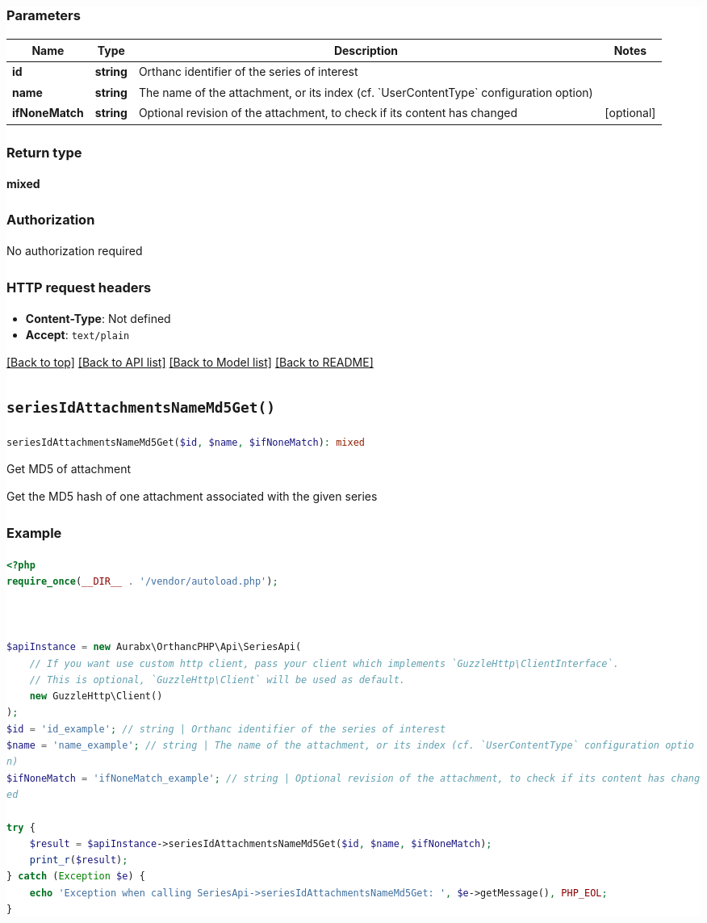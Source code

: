 ```php
```

### Parameters

| Name | Type | Description  | Notes |
| ------------- | ------------- | ------------- | ------------- |
| **id** | **string**| Orthanc identifier of the series of interest | |
| **name** | **string**| The name of the attachment, or its index (cf. &#x60;UserContentType&#x60; configuration option) | |
| **ifNoneMatch** | **string**| Optional revision of the attachment, to check if its content has changed | [optional] |

### Return type

**mixed**

### Authorization

No authorization required

### HTTP request headers

- **Content-Type**: Not defined
- **Accept**: `text/plain`

[[Back to top]](#) [[Back to API list]](../../README.md#endpoints)
[[Back to Model list]](../../README.md#models)
[[Back to README]](../../README.md)

## `seriesIdAttachmentsNameMd5Get()`

```php
seriesIdAttachmentsNameMd5Get($id, $name, $ifNoneMatch): mixed
```

Get MD5 of attachment

Get the MD5 hash of one attachment associated with the given series

### Example

```php
<?php
require_once(__DIR__ . '/vendor/autoload.php');



$apiInstance = new Aurabx\OrthancPHP\Api\SeriesApi(
    // If you want use custom http client, pass your client which implements `GuzzleHttp\ClientInterface`.
    // This is optional, `GuzzleHttp\Client` will be used as default.
    new GuzzleHttp\Client()
);
$id = 'id_example'; // string | Orthanc identifier of the series of interest
$name = 'name_example'; // string | The name of the attachment, or its index (cf. `UserContentType` configuration option)
$ifNoneMatch = 'ifNoneMatch_example'; // string | Optional revision of the attachment, to check if its content has changed

try {
    $result = $apiInstance->seriesIdAttachmentsNameMd5Get($id, $name, $ifNoneMatch);
    print_r($result);
} catch (Exception $e) {
    echo 'Exception when calling SeriesApi->seriesIdAttachmentsNameMd5Get: ', $e->getMessage(), PHP_EOL;
}
```